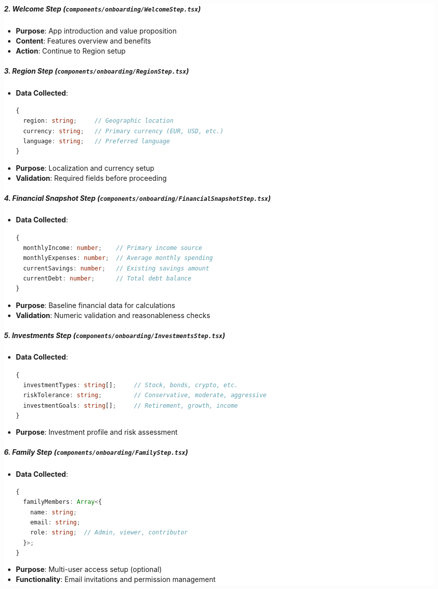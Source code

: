 ##### 2. Welcome Step (`components/onboarding/WelcomeStep.tsx`)
- **Purpose**: App introduction and value proposition
- **Content**: Features overview and benefits
- **Action**: Continue to Region setup

##### 3. Region Step (`components/onboarding/RegionStep.tsx`)
- **Data Collected**:
  ```typescript
  {
    region: string;     // Geographic location
    currency: string;   // Primary currency (EUR, USD, etc.)
    language: string;   // Preferred language
  }
  ```
- **Purpose**: Localization and currency setup
- **Validation**: Required fields before proceeding

##### 4. Financial Snapshot Step (`components/onboarding/FinancialSnapshotStep.tsx`)
- **Data Collected**:
  ```typescript
  {
    monthlyIncome: number;    // Primary income source
    monthlyExpenses: number;  // Average monthly spending
    currentSavings: number;   // Existing savings amount
    currentDebt: number;      // Total debt balance
  }
  ```
- **Purpose**: Baseline financial data for calculations
- **Validation**: Numeric validation and reasonableness checks

##### 5. Investments Step (`components/onboarding/InvestmentsStep.tsx`)
- **Data Collected**:
  ```typescript
  {
    investmentTypes: string[];     // Stock, bonds, crypto, etc.
    riskTolerance: string;         // Conservative, moderate, aggressive
    investmentGoals: string[];     // Retirement, growth, income
  }
  ```
- **Purpose**: Investment profile and risk assessment

##### 6. Family Step (`components/onboarding/FamilyStep.tsx`)
- **Data Collected**:
  ```typescript
  {
    familyMembers: Array<{
      name: string;
      email: string;
      role: string;  // Admin, viewer, contributor
    }>;
  }
  ```
- **Purpose**: Multi-user access setup (optional)
- **Functionality**: Email invitations and permission management
